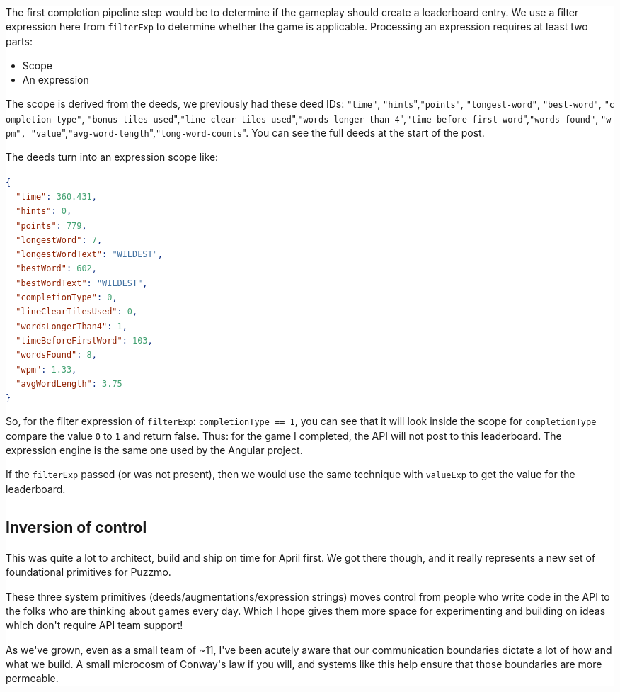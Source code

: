 The first completion pipeline step would be to determine if the gameplay should create a leaderboard entry. We use a filter expression here from `filterExp` to determine whether the game is applicable. Processing an expression requires at least two parts:

- Scope
- An expression

The scope is derived from the deeds, we previously had these deed IDs: `"time"`, `"hints`",`"points"`, `"longest-word"`, `"best-word"`, `"completion-type"`, `"bonus-tiles-used`",`"line-clear-tiles-used`",`"words-longer-than-4`",`"time-before-first-word`",`"words-found"`, `"wpm", "value`",`"avg-word-length`",`"long-word-counts`". You can see the full deeds at the start of the post.

The deeds turn into an expression scope like:

```json
{
  "time": 360.431,
  "hints": 0,
  "points": 779,
  "longestWord": 7,
  "longestWordText": "WILDEST",
  "bestWord": 602,
  "bestWordText": "WILDEST",
  "completionType": 0,
  "lineClearTilesUsed": 0,
  "wordsLongerThan4": 1,
  "timeBeforeFirstWord": 103,
  "wordsFound": 8,
  "wpm": 1.33,
  "avgWordLength": 3.75
}
```

So, for the filter expression of `filterExp`:  `completionType == 1`, you can see that it will look inside the scope for `completionType` compare the value `0` to `1` and return false. Thus: for the game I completed, the API will not post to this leaderboard. The [expression engine](https://docs.angularjs.org/guide/expression) is the same one used by the Angular project.

If the `filterExp` passed (or was not present), then we would use the same technique with `valueExp` to get the value for the leaderboard. 

## Inversion of control

This was quite a lot to architect, build and ship on time for April first. We got there though, and it really represents a new set of foundational primitives for Puzzmo. 

These three system primitives (deeds/augmentations/expression strings) moves control from people who write code in the API to the folks who are thinking about games every day. Which I hope gives them more space for experimenting and building on ideas which don't require API team support!

As we've grown, even as a small team of ~11, I've been acutely aware that our communication boundaries dictate a lot of how and what we build. A small microcosm of [Conway's law](https://en.wikipedia.org/wiki/Conway's_law) if you will, and systems like this help ensure that those boundaries are more permeable.
